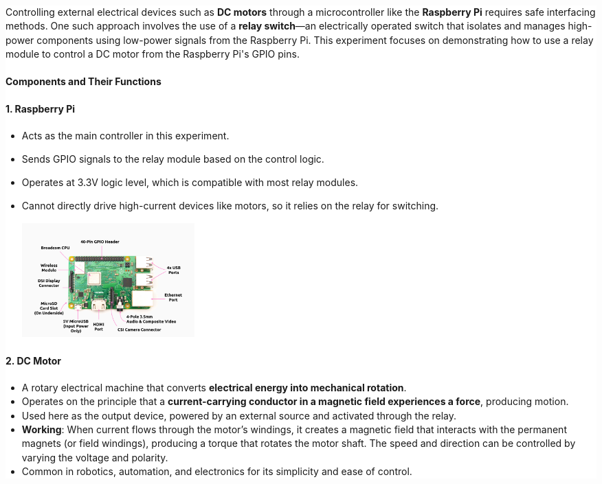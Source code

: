 
Controlling external electrical devices such as **DC motors** through a microcontroller like the **Raspberry Pi** requires safe interfacing methods. One such approach involves the use of a **relay switch**—an electrically operated switch that isolates and manages high-power components using low-power signals from the Raspberry Pi. This experiment focuses on demonstrating how to use a relay module to control a DC motor from the Raspberry Pi's GPIO pins.



#### Components and Their Functions

#### 1. Raspberry Pi

- Acts as the main controller in this experiment.  
- Sends GPIO signals to the relay module based on the control logic.  
- Operates at 3.3V logic level, which is compatible with most relay modules.  
- Cannot directly drive high-current devices like motors, so it relies on the relay for switching.

  <div><img src="./images/raspberry.png" alt="Raspberry Pi" width="30%"></div>
#### 2. DC Motor
- A rotary electrical machine that converts **electrical energy into mechanical rotation**.  
- Operates on the principle that a **current-carrying conductor in a magnetic field experiences a force**, producing motion.  
- Used here as the output device, powered by an external source and activated through the relay.  
- **Working**: When current flows through the motor’s windings, it creates a magnetic field that interacts with the permanent magnets (or field windings), producing a torque that rotates the motor shaft. The speed and direction can be controlled by varying the voltage and polarity.  
- Common in robotics, automation, and electronics for its simplicity and ease of control.  
